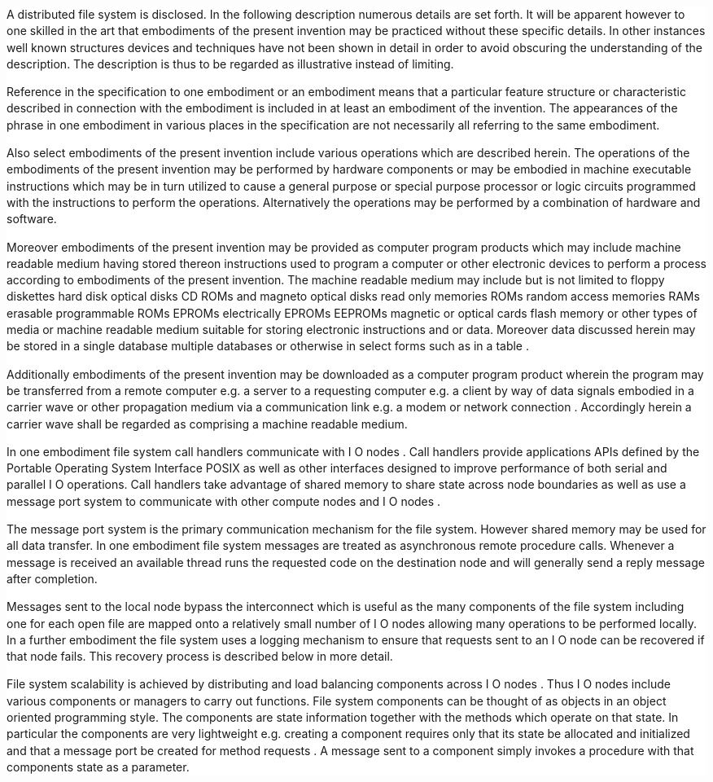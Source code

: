 A distributed file system is disclosed. In the following description numerous details are set forth. It will be apparent however to one skilled in the art that embodiments of the present invention may be practiced without these specific details. In other instances well known structures devices and techniques have not been shown in detail in order to avoid obscuring the understanding of the description. The description is thus to be regarded as illustrative instead of limiting.

Reference in the specification to one embodiment or an embodiment means that a particular feature structure or characteristic described in connection with the embodiment is included in at least an embodiment of the invention. The appearances of the phrase in one embodiment in various places in the specification are not necessarily all referring to the same embodiment.

Also select embodiments of the present invention include various operations which are described herein. The operations of the embodiments of the present invention may be performed by hardware components or may be embodied in machine executable instructions which may be in turn utilized to cause a general purpose or special purpose processor or logic circuits programmed with the instructions to perform the operations. Alternatively the operations may be performed by a combination of hardware and software.

Moreover embodiments of the present invention may be provided as computer program products which may include machine readable medium having stored thereon instructions used to program a computer or other electronic devices to perform a process according to embodiments of the present invention. The machine readable medium may include but is not limited to floppy diskettes hard disk optical disks CD ROMs and magneto optical disks read only memories ROMs random access memories RAMs erasable programmable ROMs EPROMs electrically EPROMs EEPROMs magnetic or optical cards flash memory or other types of media or machine readable medium suitable for storing electronic instructions and or data. Moreover data discussed herein may be stored in a single database multiple databases or otherwise in select forms such as in a table .

Additionally embodiments of the present invention may be downloaded as a computer program product wherein the program may be transferred from a remote computer e.g. a server to a requesting computer e.g. a client by way of data signals embodied in a carrier wave or other propagation medium via a communication link e.g. a modem or network connection . Accordingly herein a carrier wave shall be regarded as comprising a machine readable medium.

In one embodiment file system call handlers communicate with I O nodes . Call handlers provide applications APIs defined by the Portable Operating System Interface POSIX as well as other interfaces designed to improve performance of both serial and parallel I O operations. Call handlers take advantage of shared memory to share state across node boundaries as well as use a message port system to communicate with other compute nodes and I O nodes .

The message port system is the primary communication mechanism for the file system. However shared memory may be used for all data transfer. In one embodiment file system messages are treated as asynchronous remote procedure calls. Whenever a message is received an available thread runs the requested code on the destination node and will generally send a reply message after completion.

Messages sent to the local node bypass the interconnect which is useful as the many components of the file system including one for each open file are mapped onto a relatively small number of I O nodes allowing many operations to be performed locally. In a further embodiment the file system uses a logging mechanism to ensure that requests sent to an I O node can be recovered if that node fails. This recovery process is described below in more detail.

File system scalability is achieved by distributing and load balancing components across I O nodes . Thus I O nodes include various components or managers to carry out functions. File system components can be thought of as objects in an object oriented programming style. The components are state information together with the methods which operate on that state. In particular the components are very lightweight e.g. creating a component requires only that its state be allocated and initialized and that a message port be created for method requests . A message sent to a component simply invokes a procedure with that components state as a parameter.
